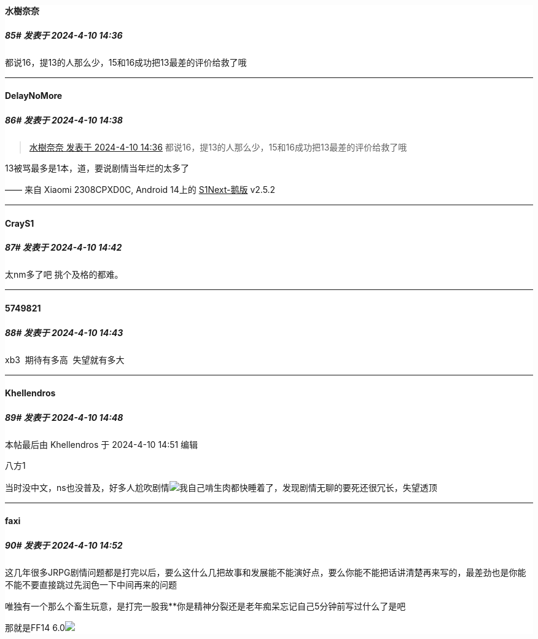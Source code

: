 ####  水樹奈奈  
##### 85#       发表于 2024-4-10 14:36

都说16，提13的人那么少，15和16成功把13最差的评价给救了哦

*****

####  DelayNoMore  
##### 86#       发表于 2024-4-10 14:38

<blockquote><a href="httphttps://bbs.saraba1st.com/2b/forum.php?mod=redirect&amp;goto=findpost&amp;pid=64547098&amp;ptid=2179286" target="_blank">水樹奈奈 发表于 2024-4-10 14:36</a>
都说16，提13的人那么少，15和16成功把13最差的评价给救了哦</blockquote>
13被骂最多是1本，道，要说剧情当年烂的太多了

—— 来自 Xiaomi 2308CPXD0C, Android 14上的 [S1Next-鹅版](https://github.com/ykrank/S1-Next/releases) v2.5.2


*****

####  CrayS1  
##### 87#       发表于 2024-4-10 14:42

太nm多了吧 挑个及格的都难。

*****

####  5749821  
##### 88#       发表于 2024-4-10 14:43

xb3  期待有多高  失望就有多大


*****

####  Khellendros  
##### 89#       发表于 2024-4-10 14:48

 本帖最后由 Khellendros 于 2024-4-10 14:51 编辑 

八方1

当时没中文，ns也没普及，好多人尬吹剧情<img src="https://static.saraba1st.com/image/smiley/face2017/067.png" referrerpolicy="no-referrer">我自己啃生肉都快睡着了，发现剧情无聊的要死还很冗长，失望透顶

*****

####  faxi  
##### 90#       发表于 2024-4-10 14:52

这几年很多JRPG剧情问题都是打完以后，要么这什么几把故事和发展能不能演好点，要么你能不能把话讲清楚再来写的，最差劲也是你能不能不要直接跳过先润色一下中间再来的问题

唯独有一个那么个畜生玩意，是打完一股我**你是精神分裂还是老年痴呆忘记自己5分钟前写过什么了是吧

那就是FF14 6.0<img src="https://static.saraba1st.com/image/smiley/face2017/098.png" referrerpolicy="no-referrer">
